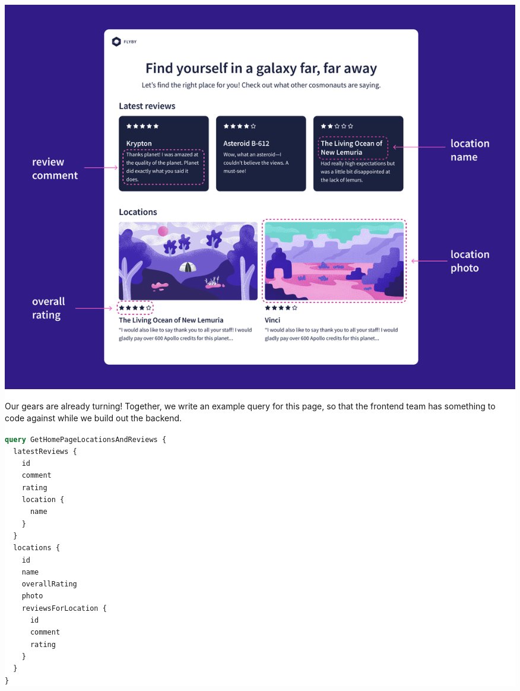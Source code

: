 ![Chapter 3: Agreeing on a Schema](./assets/Chapter-3-Agreeing-Schema/F_01_02_MK_21_xwbd1w.png)

Our gears are already turning! Together, we write an example query for this page, so that the frontend team has something to code against while we build out the backend.

```graphql
query GetHomePageLocationsAndReviews {
  latestReviews {
    id
    comment
    rating
    location {
      name
    }
  }
  locations {
    id
    name
    overallRating
    photo
    reviewsForLocation {
      id
      comment
      rating
    }
  }
}
```
